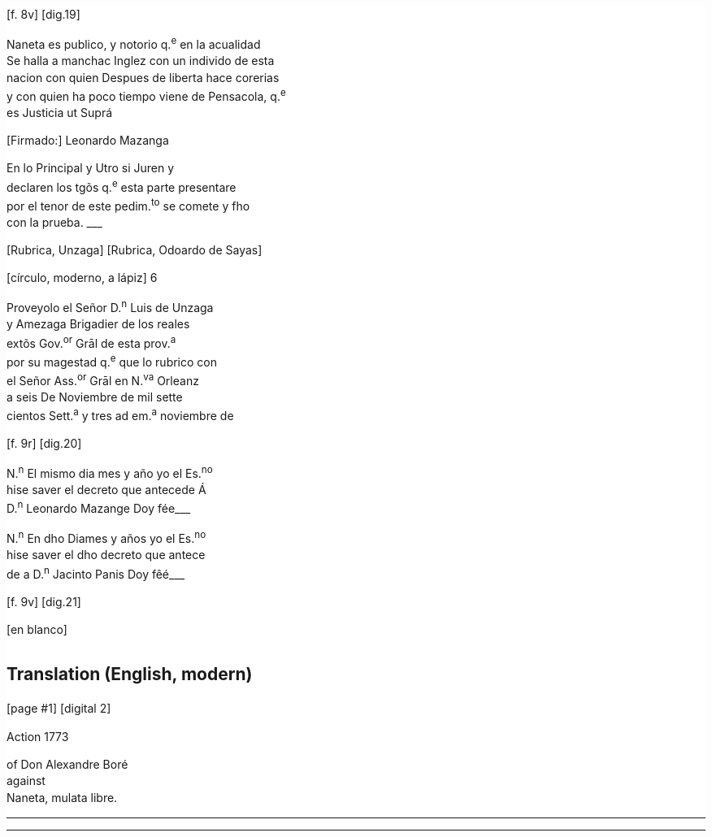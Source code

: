 [f. 8v] [dig.19]  
  
  
Naneta es publico, y notorio q.<sup>e</sup> en la acualidad   
Se halla a manchac Inglez con un individo de esta  
nacion con quien Despues de liberta hace corerias   
y con quien ha poco tiempo viene de Pensacola, q.<sup>e</sup>  
es Justicia ut Suprá  
  
[Firmado:] Leonardo Mazanga  
  
  
En lo Principal y Utro si Juren y  
declaren los tgõs q.<sup>e</sup> esta parte presentare  
por el tenor de este pedim.<sup>to</sup> se comete y fho   
con la prueba. ___  
  
[Rubrica, Unzaga]   [Rubrica, Odoardo de Sayas]  
  
[círculo, moderno, a lápiz] 6  
  
Proveyolo el Señor D.<sup>n</sup> Luis de Unzaga  
y Amezaga Brigadier de los reales  
extõs Gov.<sup>or</sup> Grāl de esta prov.<sup>a</sup>  
por su magestad q.<sup>e</sup> que lo rubrico con   
el Señor Ass.<sup>or</sup> Grāl en N.<sup>va</sup> Orleanz  
a seis De Noviembre de mil sette  
cientos Sett.<sup>a</sup> y tres ad em.<sup>a</sup> noviembre de  
  
  
[f. 9r] [dig.20]  
  
  
N.<sup>n</sup> El mismo dia mes y año yo el Es.<sup>no</sup>   
hise saver el decreto que antecede Á  
D.<sup>n</sup> Leonardo Mazange Doy fée___  
  
N.<sup>n</sup> En dho Diames y años yo el Es.<sup>no</sup>  
hise saver el dho decreto que antece  
de a D.<sup>n</sup> Jacinto Panis Doy fêé___  
  
  
[f. 9v] [dig.21]  
  
  
[en blanco]  
  
  
## Translation (English, modern)  

[page #1] [digital 2]  
  
Action                  1773  
  
of Don Alexandre Boré  
against  
Naneta, mulata libre.  
___  
___  
  